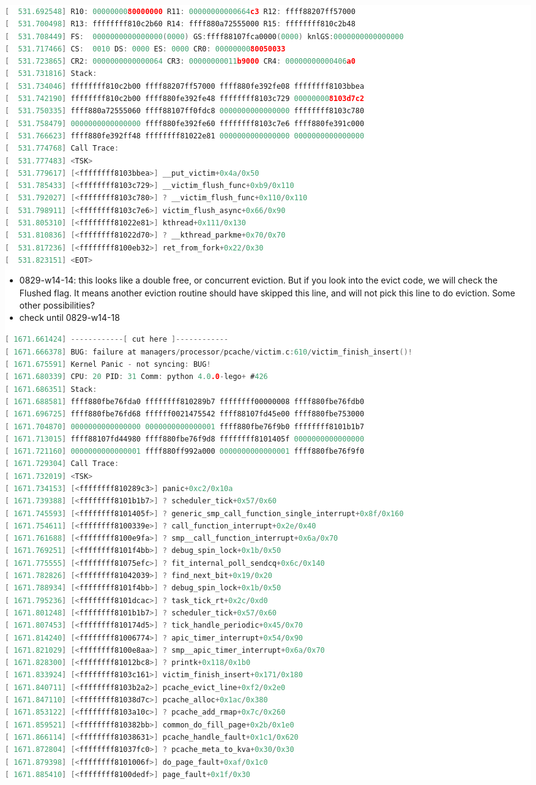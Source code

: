 ```c
[  531.692548] R10: 0000000080000000 R11: 00000000000664c3 R12: ffff88207ff57000
[  531.700498] R13: ffffffff810c2b60 R14: ffff880a72555000 R15: ffffffff810c2b48
[  531.708449] FS:  0000000000000000(0000) GS:ffff88107fca0000(0000) knlGS:0000000000000000
[  531.717466] CS:  0010 DS: 0000 ES: 0000 CR0: 0000000080050033
[  531.723865] CR2: 0000000000000064 CR3: 00000000011b9000 CR4: 00000000000406a0
[  531.731816] Stack:
[  531.734046] ffffffff810c2b00 ffff88207ff57000 ffff880fe392fe08 ffffffff8103bbea
[  531.742190] ffffffff810c2b00 ffff880fe392fe48 ffffffff8103c729 000000008103d7c2
[  531.750335] ffff880a72555060 ffff88107ff0fdc8 0000000000000000 ffffffff8103c780
[  531.758479] 0000000000000000 ffff880fe392fe60 ffffffff8103c7e6 ffff880fe391c000
[  531.766623] ffff880fe392ff48 ffffffff81022e81 0000000000000000 0000000000000000
[  531.774768] Call Trace:
[  531.777483] <TSK>
[  531.779617] [<ffffffff8103bbea>] __put_victim+0x4a/0x50
[  531.785433] [<ffffffff8103c729>] __victim_flush_func+0xb9/0x110
[  531.792027] [<ffffffff8103c780>] ? __victim_flush_func+0x110/0x110
[  531.798911] [<ffffffff8103c7e6>] victim_flush_async+0x66/0x90
[  531.805310] [<ffffffff81022e81>] kthread+0x111/0x130
[  531.810836] [<ffffffff81022d70>] ? __kthread_parkme+0x70/0x70
[  531.817236] [<ffffffff8100eb32>] ret_from_fork+0x22/0x30
[  531.823151] <EOT>
```

- 0829-w14-14: this looks like a double free, or concurrent eviction. But if you look into the evict code, we will check the Flushed flag. It means another eviction routine should have skipped this line, and will not pick this line to do eviction. Some other possibilities?
- check until 0829-w14-18
```c
[ 1671.661424] ------------[ cut here ]------------
[ 1671.666378] BUG: failure at managers/processor/pcache/victim.c:610/victim_finish_insert()!
[ 1671.675591] Kernel Panic - not syncing: BUG!
[ 1671.680339] CPU: 20 PID: 31 Comm: python 4.0.0-lego+ #426
[ 1671.686351] Stack:
[ 1671.688581] ffff880fbe76fda0 ffffffff810289b7 ffffffff00000008 ffff880fbe76fdb0
[ 1671.696725] ffff880fbe76fd68 ffffff0021475542 ffff88107fd45e00 ffff880fbe753000
[ 1671.704870] 0000000000000000 0000000000000001 ffff880fbe76f9b0 ffffffff8101b1b7
[ 1671.713015] ffff88107fd44980 ffff880fbe76f9d8 ffffffff8101405f 0000000000000000
[ 1671.721160] 0000000000000001 ffff880ff992a000 0000000000000001 ffff880fbe76f9f0
[ 1671.729304] Call Trace:
[ 1671.732019] <TSK>
[ 1671.734153] [<ffffffff810289c3>] panic+0xc2/0x10a
[ 1671.739388] [<ffffffff8101b1b7>] ? scheduler_tick+0x57/0x60
[ 1671.745593] [<ffffffff8101405f>] ? generic_smp_call_function_single_interrupt+0x8f/0x160
[ 1671.754611] [<ffffffff8100339e>] ? call_function_interrupt+0x2e/0x40
[ 1671.761688] [<ffffffff8100e9fa>] ? smp__call_function_interrupt+0x6a/0x70
[ 1671.769251] [<ffffffff8101f4bb>] ? debug_spin_lock+0x1b/0x50
[ 1671.775555] [<ffffffff81075efc>] ? fit_internal_poll_sendcq+0x6c/0x140
[ 1671.782826] [<ffffffff81042039>] ? find_next_bit+0x19/0x20
[ 1671.788934] [<ffffffff8101f4bb>] ? debug_spin_lock+0x1b/0x50
[ 1671.795236] [<ffffffff8101dcac>] ? task_tick_rt+0x2c/0xd0
[ 1671.801248] [<ffffffff8101b1b7>] ? scheduler_tick+0x57/0x60
[ 1671.807453] [<ffffffff810174d5>] ? tick_handle_periodic+0x45/0x70
[ 1671.814240] [<ffffffff81006774>] ? apic_timer_interrupt+0x54/0x90
[ 1671.821029] [<ffffffff8100e8aa>] ? smp__apic_timer_interrupt+0x6a/0x70
[ 1671.828300] [<ffffffff81012bc8>] ? printk+0x118/0x1b0
[ 1671.833924] [<ffffffff8103c161>] victim_finish_insert+0x171/0x180
[ 1671.840711] [<ffffffff8103b2a2>] pcache_evict_line+0xf2/0x2e0
[ 1671.847110] [<ffffffff81038d7c>] pcache_alloc+0x1ac/0x380
[ 1671.853122] [<ffffffff8103a10c>] ? pcache_add_rmap+0x7c/0x260
[ 1671.859521] [<ffffffff810382bb>] common_do_fill_page+0x2b/0x1e0
[ 1671.866114] [<ffffffff81038631>] pcache_handle_fault+0x1c1/0x620
[ 1671.872804] [<ffffffff81037fc0>] ? pcache_meta_to_kva+0x30/0x30
[ 1671.879398] [<ffffffff8101006f>] do_page_fault+0xaf/0x1c0
[ 1671.885410] [<ffffffff8100dedf>] page_fault+0x1f/0x30
```